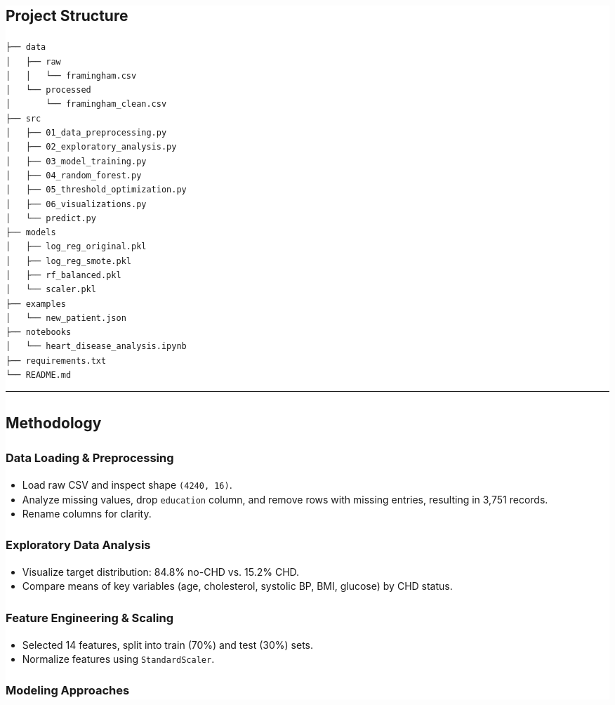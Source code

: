 ## Project Structure

```
├── data
│   ├── raw
│   │   └── framingham.csv
│   └── processed
│       └── framingham_clean.csv
├── src
│   ├── 01_data_preprocessing.py
│   ├── 02_exploratory_analysis.py
│   ├── 03_model_training.py
│   ├── 04_random_forest.py
│   ├── 05_threshold_optimization.py
│   ├── 06_visualizations.py
│   └── predict.py
├── models
│   ├── log_reg_original.pkl
│   ├── log_reg_smote.pkl
│   ├── rf_balanced.pkl
│   └── scaler.pkl
├── examples
│   └── new_patient.json
├── notebooks
│   └── heart_disease_analysis.ipynb
├── requirements.txt
└── README.md
```

---

## Methodology

### Data Loading & Preprocessing

* Load raw CSV and inspect shape `(4240, 16)`.
* Analyze missing values, drop `education` column, and remove rows with missing entries, resulting in 3,751 records.
* Rename columns for clarity.

### Exploratory Data Analysis

* Visualize target distribution: 84.8% no-CHD vs. 15.2% CHD.
* Compare means of key variables (age, cholesterol, systolic BP, BMI, glucose) by CHD status.

### Feature Engineering & Scaling

* Selected 14 features, split into train (70%) and test (30%) sets.
* Normalize features using `StandardScaler`.

### Modeling Approaches
